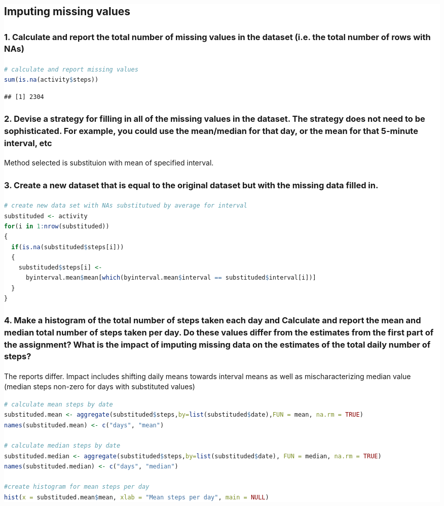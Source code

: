 ## Imputing missing values

### 1. Calculate and report the total number of missing values in the dataset (i.e. the total number of rows with NAs)


```r
# calculate and report missing values
sum(is.na(activity$steps))
```

```
## [1] 2304
```

### 2. Devise a strategy for filling in all of the missing values in the dataset. The strategy does not need to be sophisticated. For example, you could use the mean/median for that day, or the mean for that 5-minute interval, etc

Method selected is substituion with mean of specified interval.

### 3. Create a new dataset that is equal to the original dataset but with the missing data filled in.


```r
# create new data set with NAs substitutued by average for interval
substituded <- activity
for(i in 1:nrow(substituded))
{
  if(is.na(substituded$steps[i]))
  {
    substituded$steps[i] <-
      byinterval.mean$mean[which(byinterval.mean$interval == substituded$interval[i])]
  }
}
```

### 4. Make a histogram of the total number of steps taken each day and Calculate and report the mean and median total number of steps taken per day. Do these values differ from the estimates from the first part of the assignment? What is the impact of imputing missing data on the estimates of the total daily number of steps?

The reports differ. Impact includes shifting daily means towards interval means as well as mischaracterizing median value (median steps non-zero for days with substituted values)


```r
# calculate mean steps by date
substituded.mean <- aggregate(substituded$steps,by=list(substituded$date),FUN = mean, na.rm = TRUE)
names(substituded.mean) <- c("days", "mean")

# calculate median steps by date
substituded.median <- aggregate(substituded$steps,by=list(substituded$date), FUN = median, na.rm = TRUE)
names(substituded.median) <- c("days", "median")

#create histogram for mean steps per day
hist(x = substituded.mean$mean, xlab = "Mean steps per day", main = NULL)
```

